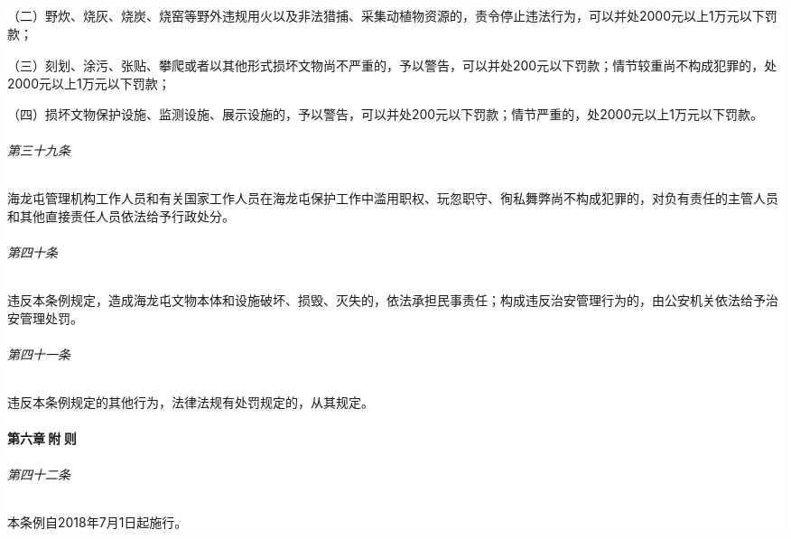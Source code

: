 （二）野炊、烧灰、烧炭、烧窑等野外违规用火以及非法猎捕、采集动植物资源的，责令停止违法行为，可以并处2000元以上1万元以下罚款；

（三）刻划、涂污、张贴、攀爬或者以其他形式损坏文物尚不严重的，予以警告，可以并处200元以下罚款；情节较重尚不构成犯罪的，处2000元以上1万元以下罚款；

（四）损坏文物保护设施、监测设施、展示设施的，予以警告，可以并处200元以下罚款；情节严重的，处2000元以上1万元以下罚款。

###### 第三十九条

海龙屯管理机构工作人员和有关国家工作人员在海龙屯保护工作中滥用职权、玩忽职守、徇私舞弊尚不构成犯罪的，对负有责任的主管人员和其他直接责任人员依法给予行政处分。

###### 第四十条

违反本条例规定，造成海龙屯文物本体和设施破坏、损毁、灭失的，依法承担民事责任；构成违反治安管理行为的，由公安机关依法给予治安管理处罚。

###### 第四十一条

违反本条例规定的其他行为，法律法规有处罚规定的，从其规定。

#### 第六章 附 则

###### 第四十二条

本条例自2018年7月1日起施行。
